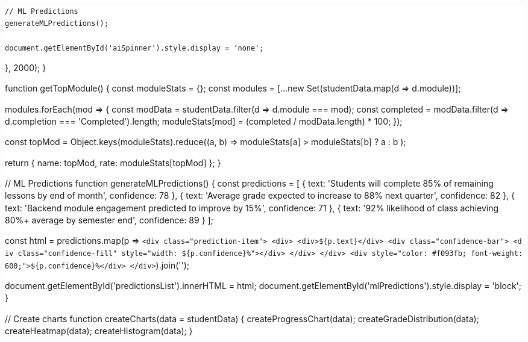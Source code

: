     // ML Predictions
    generateMLPredictions();
    
    document.getElementById('aiSpinner').style.display = 'none';
  }, 2000);
}

function getTopModule() {
  const moduleStats = {};
  const modules = [...new Set(studentData.map(d => d.module))];
  
  modules.forEach(mod => {
    const modData = studentData.filter(d => d.module === mod);
    const completed = modData.filter(d => d.completion === 'Completed').length;
    moduleStats[mod] = (completed / modData.length) * 100;
  });
  
  const topMod = Object.keys(moduleStats).reduce((a, b) => 
    moduleStats[a] > moduleStats[b] ? a : b
  );
  
  return { name: topMod, rate: moduleStats[topMod] };
}

// ML Predictions
function generateMLPredictions() {
  const predictions = [
    { text: 'Students will complete 85% of remaining lessons by end of month', confidence: 78 },
    { text: 'Average grade expected to increase to 88% next quarter', confidence: 82 },
    { text: 'Backend module engagement predicted to improve by 15%', confidence: 71 },
    { text: '92% likelihood of class achieving 80%+ average by semester end', confidence: 89 }
  ];
  
  const html = predictions.map(p => `
    <div class="prediction-item">
      <div>
        <div>${p.text}</div>
        <div class="confidence-bar">
          <div class="confidence-fill" style="width: ${p.confidence}%"></div>
        </div>
      </div>
      <div style="color: #f093fb; font-weight: 600;">${p.confidence}%</div>
    </div>
  `).join('');
  
  document.getElementById('predictionsList').innerHTML = html;
  document.getElementById('mlPredictions').style.display = 'block';
}

// Create charts
function createCharts(data = studentData) {
  createProgressChart(data);
  createGradeDistribution(data);
  createHeatmap(data);
  createHistogram(data);
}
